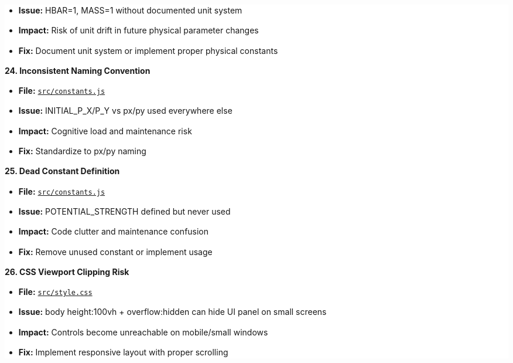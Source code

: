   

- **Issue:** HBAR=1, MASS=1 without documented unit system

  

- **Impact:** Risk of unit drift in future physical parameter changes

  

- **Fix:** Document unit system or implement proper physical constants

  

  

**24. Inconsistent Naming Convention**

  

- **File:** [`src/constants.js`](src/constants.js:6-7)

  

- **Issue:** INITIAL_P_X/P_Y vs px/py used everywhere else

  

- **Impact:** Cognitive load and maintenance risk

  

- **Fix:** Standardize to px/py naming

  

  

**25. Dead Constant Definition**

  

- **File:** [`src/constants.js`](src/constants.js:10)

  

- **Issue:** POTENTIAL_STRENGTH defined but never used

  

- **Impact:** Code clutter and maintenance confusion

  

- **Fix:** Remove unused constant or implement usage

  

  

**26. CSS Viewport Clipping Risk**

  

- **File:** [`src/style.css`](src/style.css:2-14)

  

- **Issue:** body height:100vh + overflow:hidden can hide UI panel on small screens

  

- **Impact:** Controls become unreachable on mobile/small windows

  

- **Fix:** Implement responsive layout with proper scrolling
